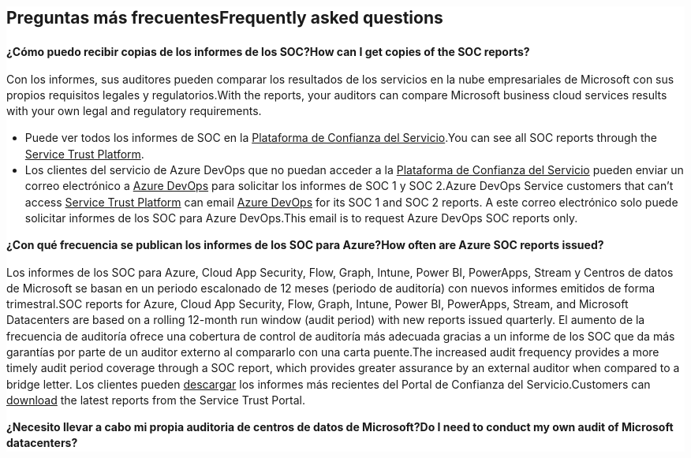 ## <a name="frequently-asked-questions"></a><span data-ttu-id="bd2b5-166">Preguntas más frecuentes</span><span class="sxs-lookup"><span data-stu-id="bd2b5-166">Frequently asked questions</span></span>

<span data-ttu-id="bd2b5-167">**¿Cómo puedo recibir copias de los informes de los SOC?**</span><span class="sxs-lookup"><span data-stu-id="bd2b5-167">**How can I get copies of the SOC reports?**</span></span>

<span data-ttu-id="bd2b5-168">Con los informes, sus auditores pueden comparar los resultados de los servicios en la nube empresariales de Microsoft con sus propios requisitos legales y regulatorios.</span><span class="sxs-lookup"><span data-stu-id="bd2b5-168">With the reports, your auditors can compare Microsoft business cloud services results with your own legal and regulatory requirements.</span></span>

- <span data-ttu-id="bd2b5-169">Puede ver todos los informes de SOC en la [Plataforma de Confianza del Servicio](https://www.microsoft.com/trustcenter/STP/default.aspx).</span><span class="sxs-lookup"><span data-stu-id="bd2b5-169">You can see all SOC reports through the [Service Trust Platform](https://www.microsoft.com/trustcenter/STP/default.aspx).</span></span>
- <span data-ttu-id="bd2b5-170">Los clientes del servicio de Azure DevOps que no puedan acceder a la [Plataforma de Confianza del Servicio](https://www.microsoft.com/trustcenter/STP/default.aspx) pueden enviar un correo electrónico a [Azure DevOps](mailto:AzureDevOpsSOCReport@microsoft.com) para solicitar los informes de SOC 1 y SOC 2.</span><span class="sxs-lookup"><span data-stu-id="bd2b5-170">Azure DevOps Service customers that can’t access [Service Trust Platform](https://www.microsoft.com/trustcenter/STP/default.aspx) can email [Azure DevOps](mailto:AzureDevOpsSOCReport@microsoft.com) for its SOC 1 and SOC 2 reports.</span></span> <span data-ttu-id="bd2b5-171">A este correo electrónico solo puede solicitar informes de los SOC para Azure DevOps.</span><span class="sxs-lookup"><span data-stu-id="bd2b5-171">This email is to request Azure DevOps SOC reports only.</span></span>

<span data-ttu-id="bd2b5-172">**¿Con qué frecuencia se publican los informes de los SOC para Azure?**</span><span class="sxs-lookup"><span data-stu-id="bd2b5-172">**How often are Azure SOC reports issued?**</span></span>

<span data-ttu-id="bd2b5-173">Los informes de los SOC para Azure, Cloud App Security, Flow, Graph, Intune, Power BI, PowerApps, Stream y Centros de datos de Microsoft se basan en un periodo escalonado de 12 meses (periodo de auditoría) con nuevos informes emitidos de forma trimestral.</span><span class="sxs-lookup"><span data-stu-id="bd2b5-173">SOC reports for Azure, Cloud App Security, Flow, Graph, Intune, Power BI, PowerApps, Stream, and Microsoft Datacenters are based on a rolling 12-month run window (audit period) with new reports issued quarterly.</span></span> <span data-ttu-id="bd2b5-174">El aumento de la frecuencia de auditoría ofrece una cobertura de control de auditoría más adecuada gracias a un informe de los SOC que da más garantías por parte de un auditor externo al compararlo con una carta puente.</span><span class="sxs-lookup"><span data-stu-id="bd2b5-174">The increased audit frequency provides a more timely audit period coverage through a SOC report, which provides greater assurance by an external auditor when compared to a bridge letter.</span></span> <span data-ttu-id="bd2b5-175">Los clientes pueden [descargar](https://aka.ms/stp) los informes más recientes del Portal de Confianza del Servicio.</span><span class="sxs-lookup"><span data-stu-id="bd2b5-175">Customers can [download](https://aka.ms/stp) the latest reports from the Service Trust Portal.</span></span>

<span data-ttu-id="bd2b5-176">**¿Necesito llevar a cabo mi propia auditoria de centros de datos de Microsoft?**</span><span class="sxs-lookup"><span data-stu-id="bd2b5-176">**Do I need to conduct my own audit of Microsoft datacenters?**</span></span>
